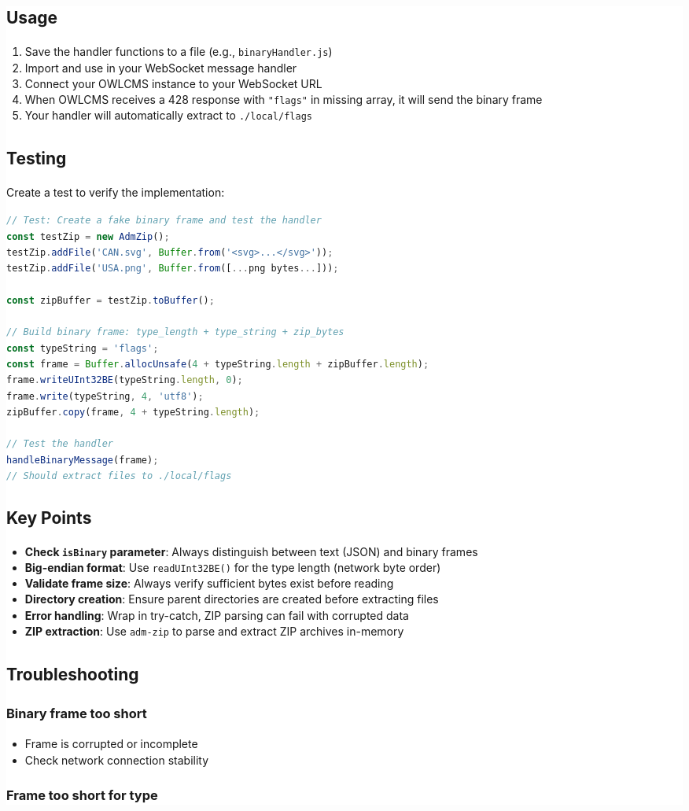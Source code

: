 ## Usage

1. Save the handler functions to a file (e.g., `binaryHandler.js`)
2. Import and use in your WebSocket message handler
3. Connect your OWLCMS instance to your WebSocket URL
4. When OWLCMS receives a 428 response with `"flags"` in missing array, it will send the binary frame
5. Your handler will automatically extract to `./local/flags`

## Testing

Create a test to verify the implementation:

```javascript
// Test: Create a fake binary frame and test the handler
const testZip = new AdmZip();
testZip.addFile('CAN.svg', Buffer.from('<svg>...</svg>'));
testZip.addFile('USA.png', Buffer.from([...png bytes...]));

const zipBuffer = testZip.toBuffer();

// Build binary frame: type_length + type_string + zip_bytes
const typeString = 'flags';
const frame = Buffer.allocUnsafe(4 + typeString.length + zipBuffer.length);
frame.writeUInt32BE(typeString.length, 0);
frame.write(typeString, 4, 'utf8');
zipBuffer.copy(frame, 4 + typeString.length);

// Test the handler
handleBinaryMessage(frame);
// Should extract files to ./local/flags
```

## Key Points

- **Check `isBinary` parameter**: Always distinguish between text (JSON) and binary frames
- **Big-endian format**: Use `readUInt32BE()` for the type length (network byte order)
- **Validate frame size**: Always verify sufficient bytes exist before reading
- **Directory creation**: Ensure parent directories are created before extracting files
- **Error handling**: Wrap in try-catch, ZIP parsing can fail with corrupted data
- **ZIP extraction**: Use `adm-zip` to parse and extract ZIP archives in-memory

## Troubleshooting

### Binary frame too short

- Frame is corrupted or incomplete
- Check network connection stability

### Frame too short for type
